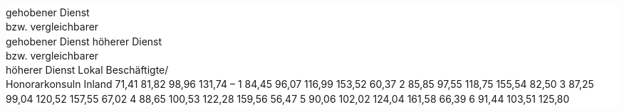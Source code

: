 <th style="text-align: center;">gehobener Dienst<br />
bzw. vergleichbarer<br />
gehobener Dienst</th>
<th style="text-align: center;">höherer Dienst<br />
bzw. vergleichbarer<br />
höherer Dienst</th>
<th style="text-align: center;">Lokal Beschäftigte/<br />
Honorarkonsuln</th>
</tr>
</thead>
<tbody>
<tr class="odd">
<td style="text-align: center;">Inland</td>
<td style="text-align: center;">71,41</td>
<td style="text-align: center;">81,82</td>
<td style="text-align: center;">98,96</td>
<td style="text-align: center;">131,74</td>
<td style="text-align: center;">–</td>
</tr>
<tr class="even">
<td style="text-align: center;">1</td>
<td style="text-align: center;">84,45</td>
<td style="text-align: center;">96,07</td>
<td style="text-align: center;">116,99</td>
<td style="text-align: center;">153,52</td>
<td style="text-align: center;">60,37</td>
</tr>
<tr class="odd">
<td style="text-align: center;">2</td>
<td style="text-align: center;">85,85</td>
<td style="text-align: center;">97,55</td>
<td style="text-align: center;">118,75</td>
<td style="text-align: center;">155,54</td>
<td style="text-align: center;">82,50</td>
</tr>
<tr class="even">
<td style="text-align: center;">3</td>
<td style="text-align: center;">87,25</td>
<td style="text-align: center;">99,04</td>
<td style="text-align: center;">120,52</td>
<td style="text-align: center;">157,55</td>
<td style="text-align: center;">67,02</td>
</tr>
<tr class="odd">
<td style="text-align: center;">4</td>
<td style="text-align: center;">88,65</td>
<td style="text-align: center;">100,53</td>
<td style="text-align: center;">122,28</td>
<td style="text-align: center;">159,56</td>
<td style="text-align: center;">56,47</td>
</tr>
<tr class="even">
<td style="text-align: center;">5</td>
<td style="text-align: center;">90,06</td>
<td style="text-align: center;">102,02</td>
<td style="text-align: center;">124,04</td>
<td style="text-align: center;">161,58</td>
<td style="text-align: center;">66,39</td>
</tr>
<tr class="odd">
<td style="text-align: center;">6</td>
<td style="text-align: center;">91,44</td>
<td style="text-align: center;">103,51</td>
<td style="text-align: center;">125,80</td>